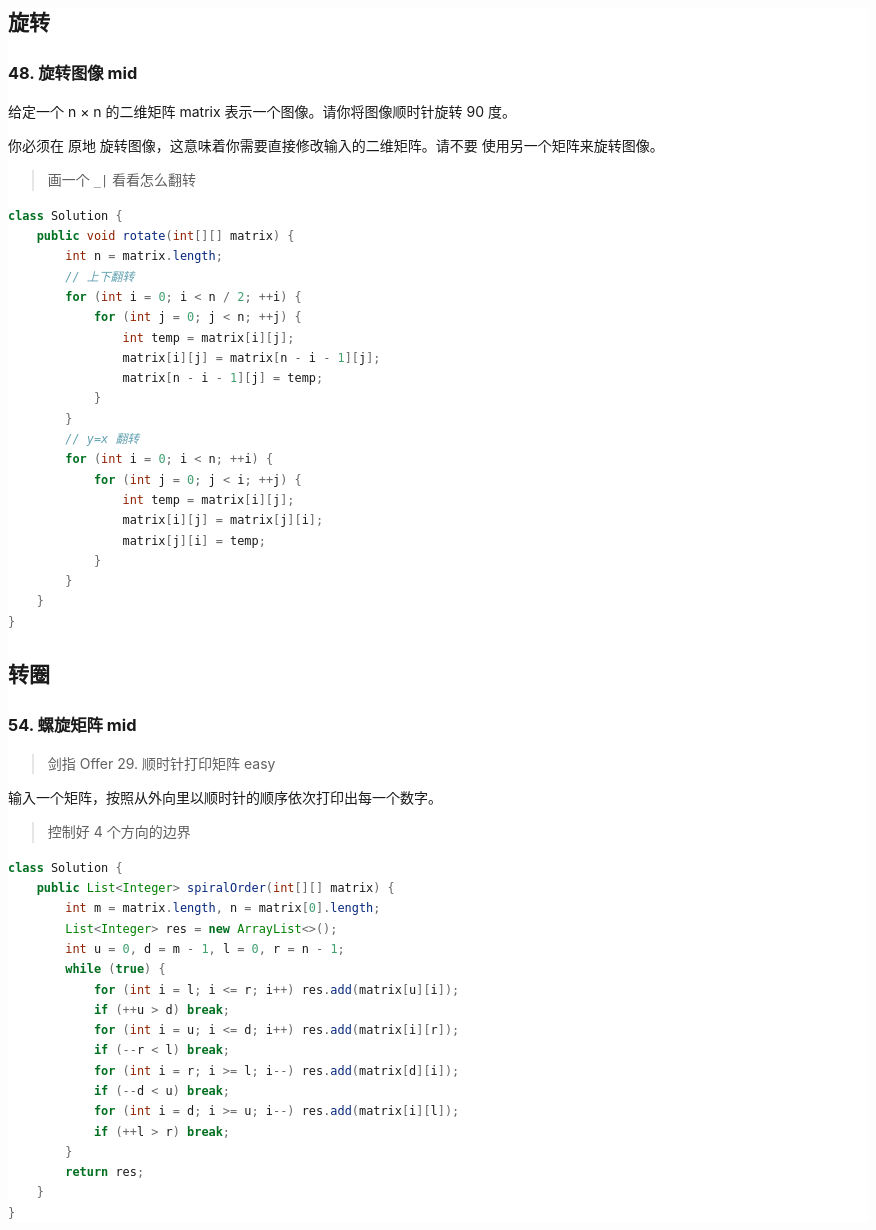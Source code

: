 ## 旋转

### 48. 旋转图像 mid

给定一个 n × n 的二维矩阵 matrix 表示一个图像。请你将图像顺时针旋转 90 度。

你必须在 原地 旋转图像，这意味着你需要直接修改输入的二维矩阵。请不要 使用另一个矩阵来旋转图像。

> 画一个 `_|` 看看怎么翻转

```java
class Solution {
    public void rotate(int[][] matrix) {
        int n = matrix.length;
        // 上下翻转
        for (int i = 0; i < n / 2; ++i) {
            for (int j = 0; j < n; ++j) {
                int temp = matrix[i][j];
                matrix[i][j] = matrix[n - i - 1][j];
                matrix[n - i - 1][j] = temp;
            }
        }
        // y=x 翻转
        for (int i = 0; i < n; ++i) {
            for (int j = 0; j < i; ++j) {
                int temp = matrix[i][j];
                matrix[i][j] = matrix[j][i];
                matrix[j][i] = temp;
            }
        }
    }
}
```

## 转圈

### 54. 螺旋矩阵 mid

> 剑指 Offer 29. 顺时针打印矩阵 easy

输入一个矩阵，按照从外向里以顺时针的顺序依次打印出每一个数字。

> 控制好 4 个方向的边界

```java
class Solution {
    public List<Integer> spiralOrder(int[][] matrix) {
        int m = matrix.length, n = matrix[0].length;
        List<Integer> res = new ArrayList<>();
        int u = 0, d = m - 1, l = 0, r = n - 1;
        while (true) {
            for (int i = l; i <= r; i++) res.add(matrix[u][i]);
            if (++u > d) break;
            for (int i = u; i <= d; i++) res.add(matrix[i][r]);
            if (--r < l) break;
            for (int i = r; i >= l; i--) res.add(matrix[d][i]);
            if (--d < u) break;
            for (int i = d; i >= u; i--) res.add(matrix[i][l]);
            if (++l > r) break;
        }
        return res;
    }
}
```
